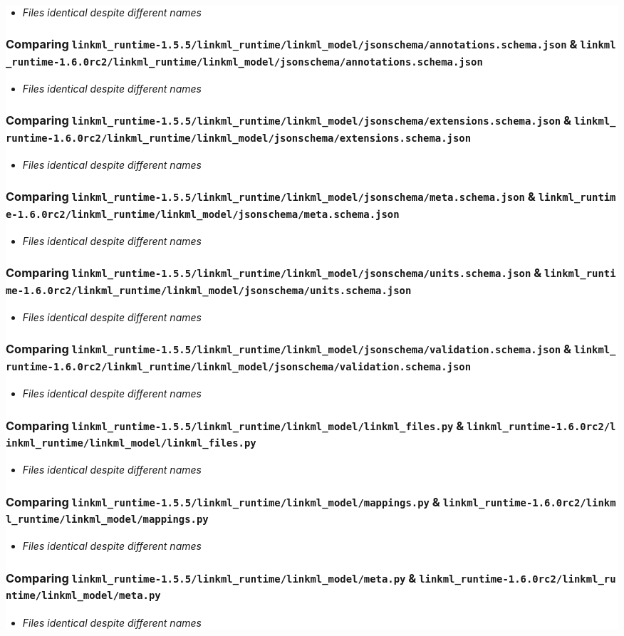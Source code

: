  * *Files identical despite different names*

### Comparing `linkml_runtime-1.5.5/linkml_runtime/linkml_model/jsonschema/annotations.schema.json` & `linkml_runtime-1.6.0rc2/linkml_runtime/linkml_model/jsonschema/annotations.schema.json`

 * *Files identical despite different names*

### Comparing `linkml_runtime-1.5.5/linkml_runtime/linkml_model/jsonschema/extensions.schema.json` & `linkml_runtime-1.6.0rc2/linkml_runtime/linkml_model/jsonschema/extensions.schema.json`

 * *Files identical despite different names*

### Comparing `linkml_runtime-1.5.5/linkml_runtime/linkml_model/jsonschema/meta.schema.json` & `linkml_runtime-1.6.0rc2/linkml_runtime/linkml_model/jsonschema/meta.schema.json`

 * *Files identical despite different names*

### Comparing `linkml_runtime-1.5.5/linkml_runtime/linkml_model/jsonschema/units.schema.json` & `linkml_runtime-1.6.0rc2/linkml_runtime/linkml_model/jsonschema/units.schema.json`

 * *Files identical despite different names*

### Comparing `linkml_runtime-1.5.5/linkml_runtime/linkml_model/jsonschema/validation.schema.json` & `linkml_runtime-1.6.0rc2/linkml_runtime/linkml_model/jsonschema/validation.schema.json`

 * *Files identical despite different names*

### Comparing `linkml_runtime-1.5.5/linkml_runtime/linkml_model/linkml_files.py` & `linkml_runtime-1.6.0rc2/linkml_runtime/linkml_model/linkml_files.py`

 * *Files identical despite different names*

### Comparing `linkml_runtime-1.5.5/linkml_runtime/linkml_model/mappings.py` & `linkml_runtime-1.6.0rc2/linkml_runtime/linkml_model/mappings.py`

 * *Files identical despite different names*

### Comparing `linkml_runtime-1.5.5/linkml_runtime/linkml_model/meta.py` & `linkml_runtime-1.6.0rc2/linkml_runtime/linkml_model/meta.py`

 * *Files identical despite different names*

